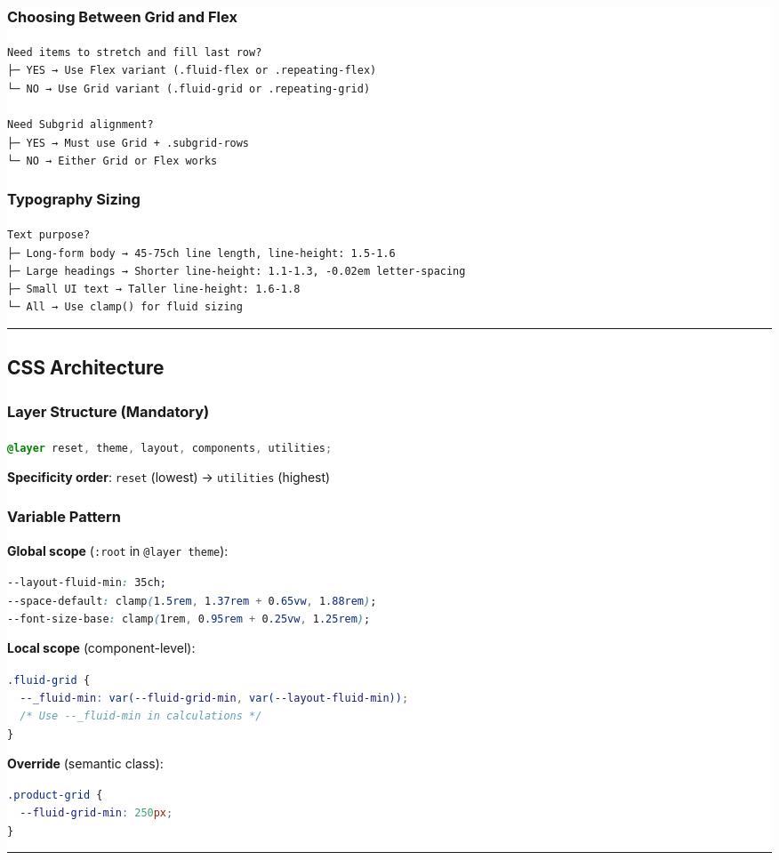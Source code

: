 ### Choosing Between Grid and Flex

```
Need items to stretch and fill last row?
├─ YES → Use Flex variant (.fluid-flex or .repeating-flex)
└─ NO → Use Grid variant (.fluid-grid or .repeating-grid)

Need Subgrid alignment?
├─ YES → Must use Grid + .subgrid-rows
└─ NO → Either Grid or Flex works
```

### Typography Sizing

```
Text purpose?
├─ Long-form body → 45-75ch line length, line-height: 1.5-1.6
├─ Large headings → Shorter line-height: 1.1-1.3, -0.02em letter-spacing
├─ Small UI text → Taller line-height: 1.6-1.8
└─ All → Use clamp() for fluid sizing
```

---

## CSS Architecture

### Layer Structure (Mandatory)
```css
@layer reset, theme, layout, components, utilities;
```

**Specificity order**: `reset` (lowest) → `utilities` (highest)

### Variable Pattern

**Global scope** (`:root` in `@layer theme`):
```css
--layout-fluid-min: 35ch;
--space-default: clamp(1.5rem, 1.37rem + 0.65vw, 1.88rem);
--font-size-base: clamp(1rem, 0.95rem + 0.25vw, 1.25rem);
```

**Local scope** (component-level):
```css
.fluid-grid {
  --_fluid-min: var(--fluid-grid-min, var(--layout-fluid-min));
  /* Use --_fluid-min in calculations */
}
```

**Override** (semantic class):
```css
.product-grid {
  --fluid-grid-min: 250px;
}
```

---